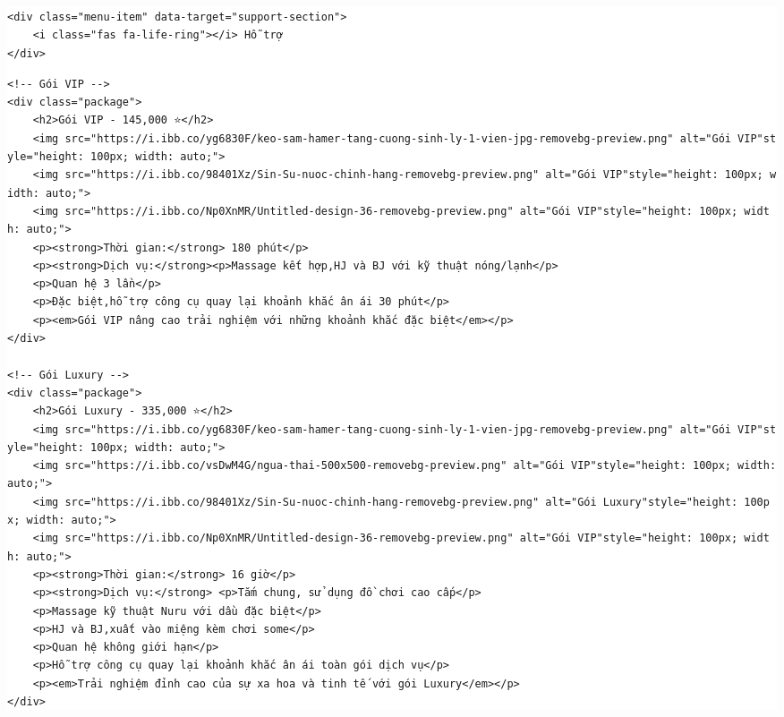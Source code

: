     <div class="menu-item" data-target="support-section">
        <i class="fas fa-life-ring"></i> Hỗ trợ
    </div>
</div>


<div id="pricing-table" style="display: none;  background-color: #C0C0C0 color: #FFD700; border-radius: 10px;">
    <h4 style="text-align: center;">✨ Bảng giá dịch vụ - Trải nghiệm sự đặc biệt ✨</h4>
    
    <div class="package-container">
      <!-- Gói Thường -->
      <div class="package">
        <h2>Gói Thường - 100,000 ⭐</h2>
        <p><strong>Thời gian:</strong> 90 phút</p>
<img src="https://i.ibb.co/vsDwM4G/ngua-thai-500x500-removebg-preview.png" alt="Gói VIP"style="height: 100px; width: auto;">            <p><strong>Thời gian:</strong> 90 phút</p>
        <p><strong>Dịch vụ:</strong> <p>Tắm chung thư giãn,massage nhẹ nhàng</p>
            <p> HJ và BJ chuyên nghiệp</p> 
            <p>Quan hệ 2 lần</p>
        <p><em>Gói Thường là sự lựa chọn lý tưởng cho lần đầu trải nghiệm</em></p>
    </div>

    <!-- Gói VIP -->
    <div class="package">
        <h2>Gói VIP - 145,000 ⭐</h2>
        <img src="https://i.ibb.co/yg6830F/keo-sam-hamer-tang-cuong-sinh-ly-1-vien-jpg-removebg-preview.png" alt="Gói VIP"style="height: 100px; width: auto;">
        <img src="https://i.ibb.co/98401Xz/Sin-Su-nuoc-chinh-hang-removebg-preview.png" alt="Gói VIP"style="height: 100px; width: auto;">
        <img src="https://i.ibb.co/Np0XnMR/Untitled-design-36-removebg-preview.png" alt="Gói VIP"style="height: 100px; width: auto;">
        <p><strong>Thời gian:</strong> 180 phút</p>
        <p><strong>Dịch vụ:</strong><p>Massage kết hợp,HJ và BJ với kỹ thuật nóng/lạnh</p> 
        <p>Quan hệ 3 lần</p> 
        <p>Đặc biệt,hỗ trợ công cụ quay lại khoảnh khắc ân ái 30 phút</p>
        <p><em>Gói VIP nâng cao trải nghiệm với những khoảnh khắc đặc biệt</em></p>
    </div>

    <!-- Gói Luxury -->
    <div class="package">
        <h2>Gói Luxury - 335,000 ⭐</h2>
        <img src="https://i.ibb.co/yg6830F/keo-sam-hamer-tang-cuong-sinh-ly-1-vien-jpg-removebg-preview.png" alt="Gói VIP"style="height: 100px; width: auto;">
        <img src="https://i.ibb.co/vsDwM4G/ngua-thai-500x500-removebg-preview.png" alt="Gói VIP"style="height: 100px; width: auto;">            
        <img src="https://i.ibb.co/98401Xz/Sin-Su-nuoc-chinh-hang-removebg-preview.png" alt="Gói Luxury"style="height: 100px; width: auto;">
        <img src="https://i.ibb.co/Np0XnMR/Untitled-design-36-removebg-preview.png" alt="Gói VIP"style="height: 100px; width: auto;">
        <p><strong>Thời gian:</strong> 16 giờ</p>
        <p><strong>Dịch vụ:</strong> <p>Tắm chung, sử dụng đồ chơi cao cấp</p>
        <p>Massage kỹ thuật Nuru với dầu đặc biệt</p> 
        <p>HJ và BJ,xuất vào miệng kèm chơi some</p> 
        <p>Quan hệ không giới hạn</p> 
        <p>Hỗ trợ công cụ quay lại khoảnh khắc ân ái toàn gói dịch vụ</p>
        <p><em>Trải nghiệm đỉnh cao của sự xa hoa và tinh tế với gói Luxury</em></p>
    </div>
